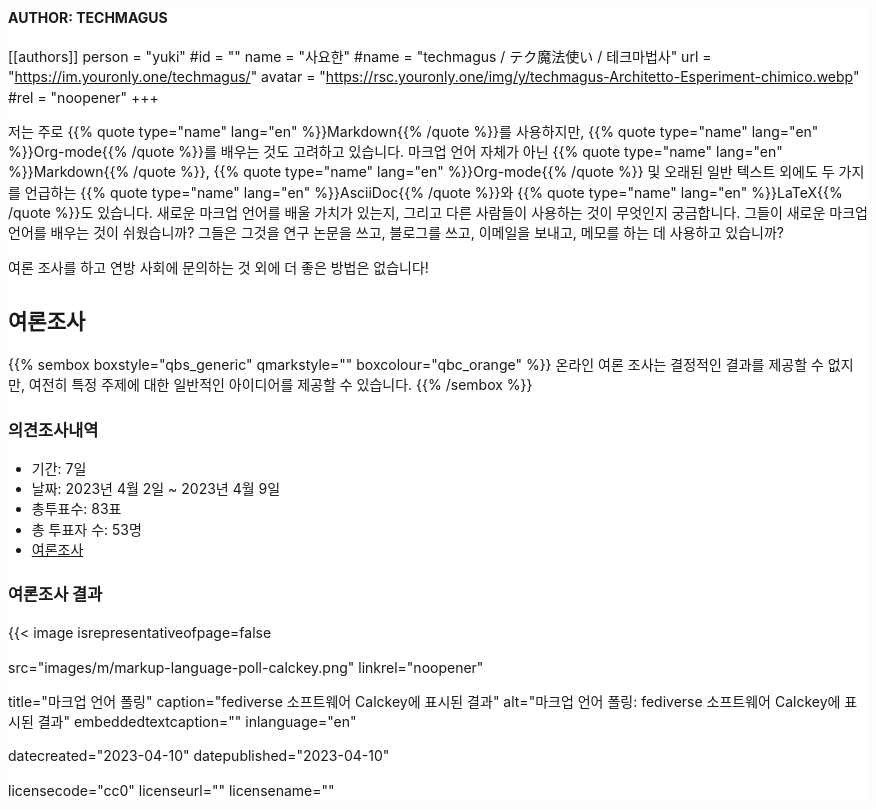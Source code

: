 #### AUTHOR: TECHMAGUS ####
[[authors]]
  person = "yuki"
  #id = ""
  name = "사요한"
  #name = "techmagus / テク魔法使い / 테크마법사"
  url = "https://im.youronly.one/techmagus/"
  avatar = "https://rsc.youronly.one/img/y/techmagus-Architetto-Esperiment-chimico.webp"
  #rel = "noopener"
+++

저는 주로 {{% quote type="name" lang="en" %}}Markdown{{% /quote %}}를 사용하지만, {{% quote type="name" lang="en" %}}Org-mode{{% /quote %}}를 배우는 것도 고려하고 있습니다. 마크업 언어 자체가 아닌 {{% quote type="name" lang="en" %}}Markdown{{% /quote %}}, {{% quote type="name" lang="en" %}}Org-mode{{% /quote %}} 및 오래된 일반 텍스트 외에도 두 가지를 언급하는 {{% quote type="name" lang="en" %}}AsciiDoc{{% /quote %}}와 {{% quote type="name" lang="en" %}}LaTeX{{% /quote %}}도 있습니다. 새로운 마크업 언어를 배울 가치가 있는지, 그리고 다른 사람들이 사용하는 것이 무엇인지 궁금합니다. 그들이 새로운 마크업 언어를 배우는 것이 쉬웠습니까? 그들은 그것을 연구 논문을 쓰고, 블로그를 쓰고, 이메일을 보내고, 메모를 하는 데 사용하고 있습니까?

여론 조사를 하고 연방 사회에 문의하는 것 외에 더 좋은 방법은 없습니다!



## 여론조사

{{% sembox boxstyle="qbs_generic" qmarkstyle="" boxcolour="qbc_orange" %}}
온라인 여론 조사는 결정적인 결과를 제공할 수 없지만, 여전히 특정 주제에 대한 일반적인 아이디어를 제공할 수 있습니다.
{{% /sembox %}}

### 의견조사내역

- 기간: 7일
- 날짜: 2023년 4월 2일 ~ 2023년 4월 9일
- 총투표수: 83표
- 총 투표자 수: 53명
- [여론조사](https://c.im/users/youronlyone/statuses/110128906219705139)

### 여론조사 결과

{{< image
  isrepresentativeofpage=false

  src="images/m/markup-language-poll-calckey.png"
  linkrel="noopener"

  title="마크업 언어 폴링"
  caption="fediverse 소프트웨어 Calckey에 표시된 결과"
  alt="마크업 언어 폴링: fediverse 소프트웨어 Calckey에 표시된 결과"
  embeddedtextcaption=""
  inlanguage="en"

  datecreated="2023-04-10"
  datepublished="2023-04-10"

  licensecode="cc0"
  licenseurl=""
  licensename=""


[^latex-de-facto]: [LaTeX](https://www.latex-project.org) (retrieved: 2023-04-10) (archive: [1](https://web.archive.org/web/20230410000143/https://www.latex-project.org/) [2](https://archive.md/lQ8SN))
[^codeberg]: [Codeberg](https://codeberg.org)
[^hugo]: [Hugo](https://gohugo.io)